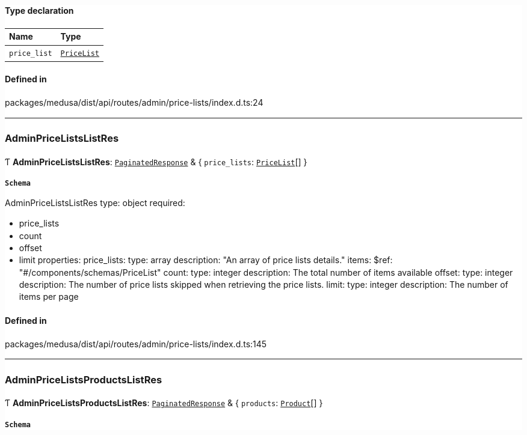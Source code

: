 #### Type declaration

| Name | Type |
| :------ | :------ |
| `price_list` | [`PriceList`](../classes/internal-3.PriceList.md) |

#### Defined in

packages/medusa/dist/api/routes/admin/price-lists/index.d.ts:24

___

### AdminPriceListsListRes

Ƭ **AdminPriceListsListRes**: [`PaginatedResponse`](internal-2.md#paginatedresponse) & { `price_lists`: [`PriceList`](../classes/internal-3.PriceList.md)[]  }

**`Schema`**

AdminPriceListsListRes
type: object
required:
  - price_lists
  - count
  - offset
  - limit
properties:
  price_lists:
   type: array
   description: "An array of price lists details."
   items:
     $ref: "#/components/schemas/PriceList"
  count:
    type: integer
    description: The total number of items available
  offset:
    type: integer
    description: The number of price lists skipped when retrieving the price lists.
  limit:
    type: integer
    description: The number of items per page

#### Defined in

packages/medusa/dist/api/routes/admin/price-lists/index.d.ts:145

___

### AdminPriceListsProductsListRes

Ƭ **AdminPriceListsProductsListRes**: [`PaginatedResponse`](internal-2.md#paginatedresponse) & { `products`: [`Product`](../classes/internal-3.Product.md)[]  }

**`Schema`**
